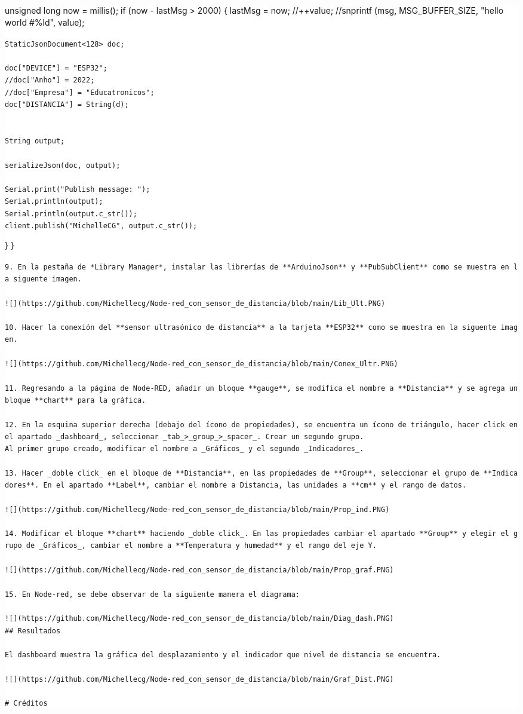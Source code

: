   unsigned long now = millis();
  if (now - lastMsg > 2000) {
    lastMsg = now;
    //++value;
    //snprintf (msg, MSG_BUFFER_SIZE, "hello world #%ld", value);

    StaticJsonDocument<128> doc;

    doc["DEVICE"] = "ESP32";
    //doc["Anho"] = 2022;
    //doc["Empresa"] = "Educatronicos";
    doc["DISTANCIA"] = String(d);
   

    String output;
    
    serializeJson(doc, output);

    Serial.print("Publish message: ");
    Serial.println(output);
    Serial.println(output.c_str());
    client.publish("MichelleCG", output.c_str());
  }
}

``` 
9. En la pestaña de *Library Manager*, instalar las librerías de **ArduinoJson** y **PubSubClient** como se muestra en la siguente imagen.

![](https://github.com/Michellecg/Node-red_con_sensor_de_distancia/blob/main/Lib_Ult.PNG)

10. Hacer la conexión del **sensor ultrasónico de distancia** a la tarjeta **ESP32** como se muestra en la siguente imagen.

![](https://github.com/Michellecg/Node-red_con_sensor_de_distancia/blob/main/Conex_Ultr.PNG)

11. Regresando a la página de Node-RED, añadir un bloque **gauge**, se modifica el nombre a **Distancia** y se agrega un bloque **chart** para la gráfica.

12. En la esquina superior derecha (debajo del ícono de propiedades), se encuentra un ícono de triángulo, hacer click en el apartado _dashboard_, seleccionar _tab_>_group_>_spacer_. Crear un segundo grupo.
Al primer grupo creado, modificar el nombre a _Gráficos_ y el segundo _Indicadores_.

13. Hacer _doble click_ en el bloque de **Distancia**, en las propiedades de **Group**, seleccionar el grupo de **Indicadores**. En el apartado **Label**, cambiar el nombre a Distancia, las unidades a **cm** y el rango de datos.

![](https://github.com/Michellecg/Node-red_con_sensor_de_distancia/blob/main/Prop_ind.PNG)

14. Modificar el bloque **chart** haciendo _doble click_. En las propiedades cambiar el apartado **Group** y elegir el grupo de _Gráficos_, cambiar el nombre a **Temperatura y humedad** y el rango del eje Y.

![](https://github.com/Michellecg/Node-red_con_sensor_de_distancia/blob/main/Prop_graf.PNG)

15. En Node-red, se debe observar de la siguiente manera el diagrama:

![](https://github.com/Michellecg/Node-red_con_sensor_de_distancia/blob/main/Diag_dash.PNG)
## Resultados

El dashboard muestra la gráfica del desplazamiento y el indicador que nivel de distancia se encuentra.

![](https://github.com/Michellecg/Node-red_con_sensor_de_distancia/blob/main/Graf_Dist.PNG)

# Créditos
```